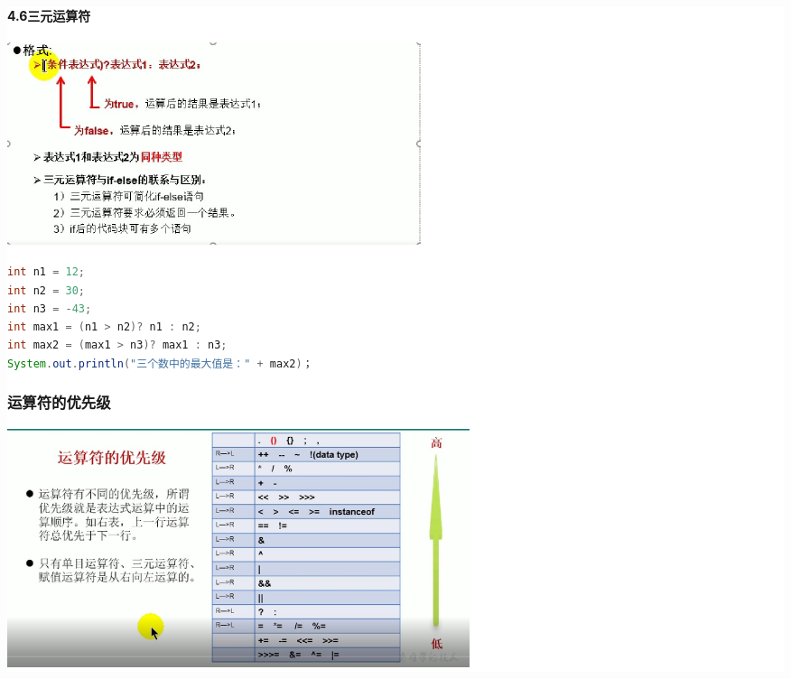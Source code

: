 #### 4.6三元运算符

<img src="java基础.assets\屏幕截图 2021-09-07 170054.jpg" style="zoom:50%;" />

```java
int n1 = 12;
int n2 = 30;
int n3 = -43;
int max1 = (n1 > n2)? n1 : n2;
int max2 = (max1 > n3)? max1 : n3;
System.out.println("三个数中的最大值是：" + max2)；
```



### 运算符的优先级

<img src="java基础.assets\屏幕截图 2021-09-07 191013.jpg" style="zoom:50%;" />
